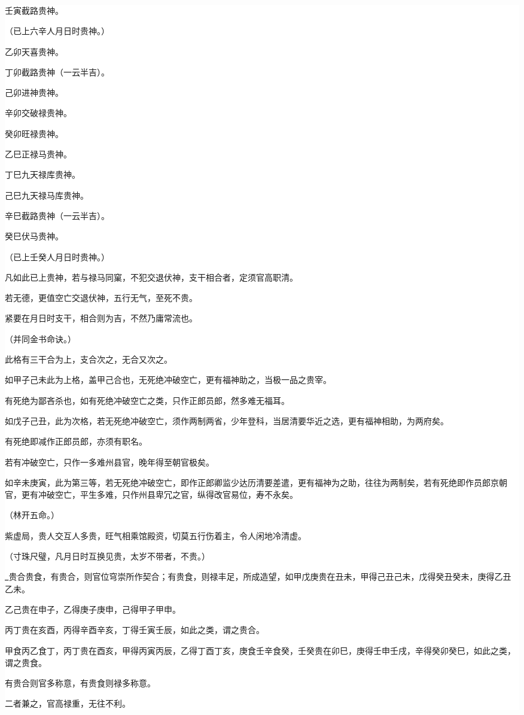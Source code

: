 壬寅截路贵神。

（已上六辛人月日时贵神。）

乙卯天喜贵神。

丁卯截路贵神（一云半吉）。

己卯进神贵神。

辛卯交破禄贵神。

癸卯旺禄贵神。

乙巳正禄马贵神。

丁巳九天禄库贵神。

己巳九天禄马库贵神。

辛巳截路贵神（一云半吉）。

癸巳伏马贵神。

（已上壬癸人月日时贵神。）

凡如此已上贵神，若与禄马同窠，不犯交退伏神，支干相合者，定须官高职清。

若无德，更值空亡交退伏神，五行无气，至死不贵。

紧要在月日时支干，相合则为吉，不然乃庸常流也。

（并同金书命诀。）

此格有三干合为上，支合次之，无合又次之。

如甲子己未此为上格，盖甲己合也，无死绝冲破空亡，更有福神助之，当极一品之贵宰。

有死绝为鄙吝杀也，如有死绝冲破空亡之类，只作正郎员郎，然多难无福耳。

如戊子己丑，此为次格，若无死绝冲破空亡，须作两制两省，少年登科，当居清要华近之选，更有福神相助，为两府矣。

有死绝即减作正郎员郎，亦须有职名。

若有冲破空亡，只作一多难州县官，晚年得至朝官极矣。

如辛未庚寅，此为第三等，若无死绝冲破空亡，即作正郎卿监少达历清要差遣，更有福神为之助，往往为两制矣，若有死绝即作员郎京朝官，更有冲破空亡，平生多难，只作州县卑冗之官，纵得改官易位，寿不永矣。

（林开五命。）

紫虚局，贵人交互人多贵，旺气相乘馆殿资，切莫五行伤着主，令人闲地冷清虚。

（寸珠尺璧，凡月日时互换见贵，太岁不带者，不贵。）

\_贵合贵食，有贵合，则官位穹崇所作契合；有贵食，则禄丰足，所成造望，如甲戊庚贵在丑未，甲得己丑己未，戊得癸丑癸未，庚得乙丑乙未。

乙己贵在申子，乙得庚子庚申，己得甲子甲申。

丙丁贵在亥酉，丙得辛酉辛亥，丁得壬寅壬辰，如此之类，谓之贵合。

甲食丙乙食丁，丙丁贵在酉亥，甲得丙寅丙辰，乙得丁酉丁亥，庚食壬辛食癸，壬癸贵在卯巳，庚得壬申壬戌，辛得癸卯癸巳，如此之类，谓之贵食。

有贵合则官多称意，有贵食则禄多称意。

二者兼之，官高禄重，无往不利。
